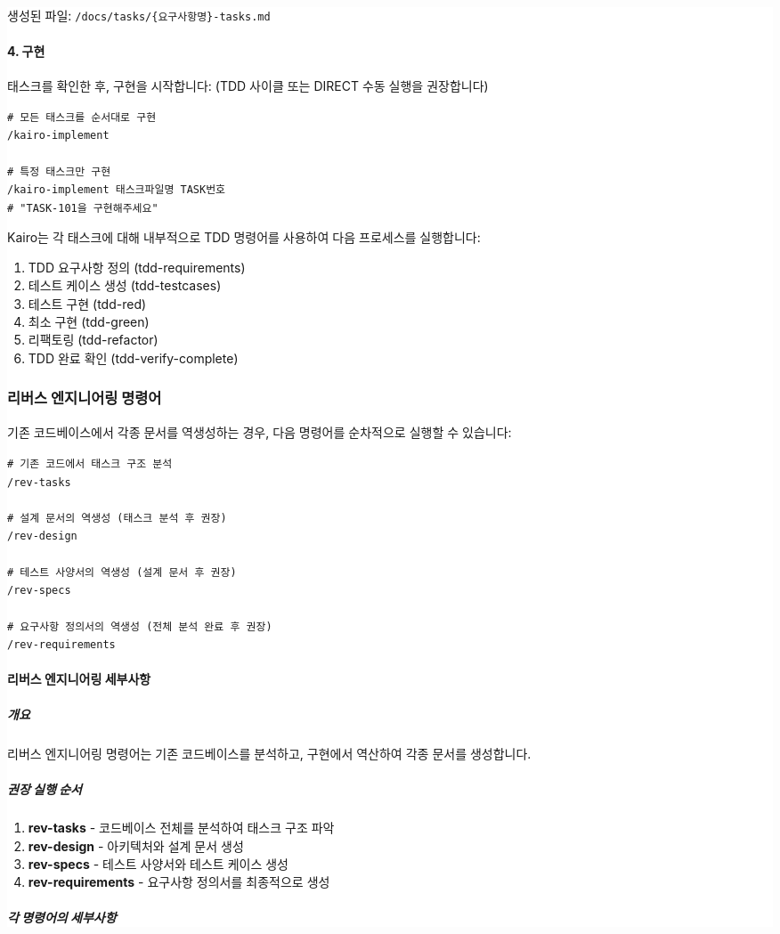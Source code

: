 생성된 파일: `/docs/tasks/{요구사항명}-tasks.md`

#### 4. 구현

태스크를 확인한 후, 구현을 시작합니다:
(TDD 사이클 또는 DIRECT 수동 실행을 권장합니다)

```
# 모든 태스크를 순서대로 구현
/kairo-implement

# 특정 태스크만 구현
/kairo-implement 태스크파일명 TASK번호
# "TASK-101을 구현해주세요"
```

Kairo는 각 태스크에 대해 내부적으로 TDD 명령어를 사용하여 다음 프로세스를 실행합니다:
1. TDD 요구사항 정의 (tdd-requirements)
2. 테스트 케이스 생성 (tdd-testcases)
3. 테스트 구현 (tdd-red)
4. 최소 구현 (tdd-green)
5. 리팩토링 (tdd-refactor)
6. TDD 완료 확인 (tdd-verify-complete)

### 리버스 엔지니어링 명령어

기존 코드베이스에서 각종 문서를 역생성하는 경우, 다음 명령어를 순차적으로 실행할 수 있습니다:

```
# 기존 코드에서 태스크 구조 분석
/rev-tasks

# 설계 문서의 역생성 (태스크 분석 후 권장)
/rev-design

# 테스트 사양서의 역생성 (설계 문서 후 권장)
/rev-specs

# 요구사항 정의서의 역생성 (전체 분석 완료 후 권장)
/rev-requirements
```

#### 리버스 엔지니어링 세부사항

##### 개요

리버스 엔지니어링 명령어는 기존 코드베이스를 분석하고, 구현에서 역산하여 각종 문서를 생성합니다.

##### 권장 실행 순서

1. **rev-tasks** - 코드베이스 전체를 분석하여 태스크 구조 파악
2. **rev-design** - 아키텍처와 설계 문서 생성
3. **rev-specs** - 테스트 사양서와 테스트 케이스 생성
4. **rev-requirements** - 요구사항 정의서를 최종적으로 생성

##### 각 명령어의 세부사항
